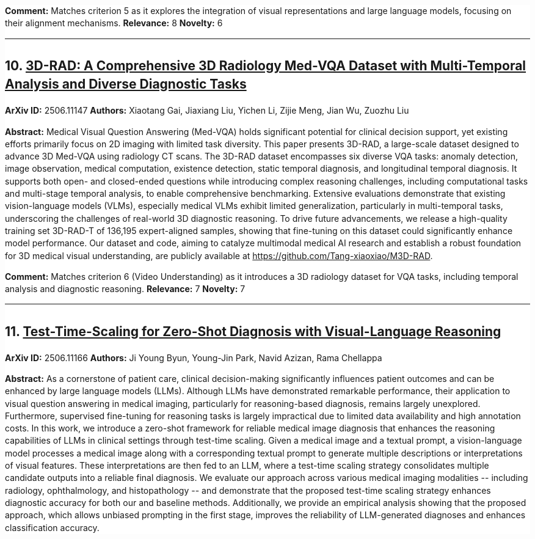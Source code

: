 **Comment:** Matches criterion 5 as it explores the integration of visual representations and large language models, focusing on their alignment mechanisms.
**Relevance:** 8
**Novelty:** 6

---

## 10. [3D-RAD: A Comprehensive 3D Radiology Med-VQA Dataset with Multi-Temporal Analysis and Diverse Diagnostic Tasks](https://arxiv.org/abs/2506.11147) <a id="link10"></a>
**ArXiv ID:** 2506.11147
**Authors:** Xiaotang Gai, Jiaxiang Liu, Yichen Li, Zijie Meng, Jian Wu, Zuozhu Liu

**Abstract:**  Medical Visual Question Answering (Med-VQA) holds significant potential for clinical decision support, yet existing efforts primarily focus on 2D imaging with limited task diversity. This paper presents 3D-RAD, a large-scale dataset designed to advance 3D Med-VQA using radiology CT scans. The 3D-RAD dataset encompasses six diverse VQA tasks: anomaly detection, image observation, medical computation, existence detection, static temporal diagnosis, and longitudinal temporal diagnosis. It supports both open- and closed-ended questions while introducing complex reasoning challenges, including computational tasks and multi-stage temporal analysis, to enable comprehensive benchmarking. Extensive evaluations demonstrate that existing vision-language models (VLMs), especially medical VLMs exhibit limited generalization, particularly in multi-temporal tasks, underscoring the challenges of real-world 3D diagnostic reasoning. To drive future advancements, we release a high-quality training set 3D-RAD-T of 136,195 expert-aligned samples, showing that fine-tuning on this dataset could significantly enhance model performance. Our dataset and code, aiming to catalyze multimodal medical AI research and establish a robust foundation for 3D medical visual understanding, are publicly available at https://github.com/Tang-xiaoxiao/M3D-RAD.

**Comment:** Matches criterion 6 (Video Understanding) as it introduces a 3D radiology dataset for VQA tasks, including temporal analysis and diagnostic reasoning.
**Relevance:** 7
**Novelty:** 7

---

## 11. [Test-Time-Scaling for Zero-Shot Diagnosis with Visual-Language Reasoning](https://arxiv.org/abs/2506.11166) <a id="link11"></a>
**ArXiv ID:** 2506.11166
**Authors:** Ji Young Byun, Young-Jin Park, Navid Azizan, Rama Chellappa

**Abstract:**  As a cornerstone of patient care, clinical decision-making significantly influences patient outcomes and can be enhanced by large language models (LLMs). Although LLMs have demonstrated remarkable performance, their application to visual question answering in medical imaging, particularly for reasoning-based diagnosis, remains largely unexplored. Furthermore, supervised fine-tuning for reasoning tasks is largely impractical due to limited data availability and high annotation costs. In this work, we introduce a zero-shot framework for reliable medical image diagnosis that enhances the reasoning capabilities of LLMs in clinical settings through test-time scaling. Given a medical image and a textual prompt, a vision-language model processes a medical image along with a corresponding textual prompt to generate multiple descriptions or interpretations of visual features. These interpretations are then fed to an LLM, where a test-time scaling strategy consolidates multiple candidate outputs into a reliable final diagnosis. We evaluate our approach across various medical imaging modalities -- including radiology, ophthalmology, and histopathology -- and demonstrate that the proposed test-time scaling strategy enhances diagnostic accuracy for both our and baseline methods. Additionally, we provide an empirical analysis showing that the proposed approach, which allows unbiased prompting in the first stage, improves the reliability of LLM-generated diagnoses and enhances classification accuracy.
